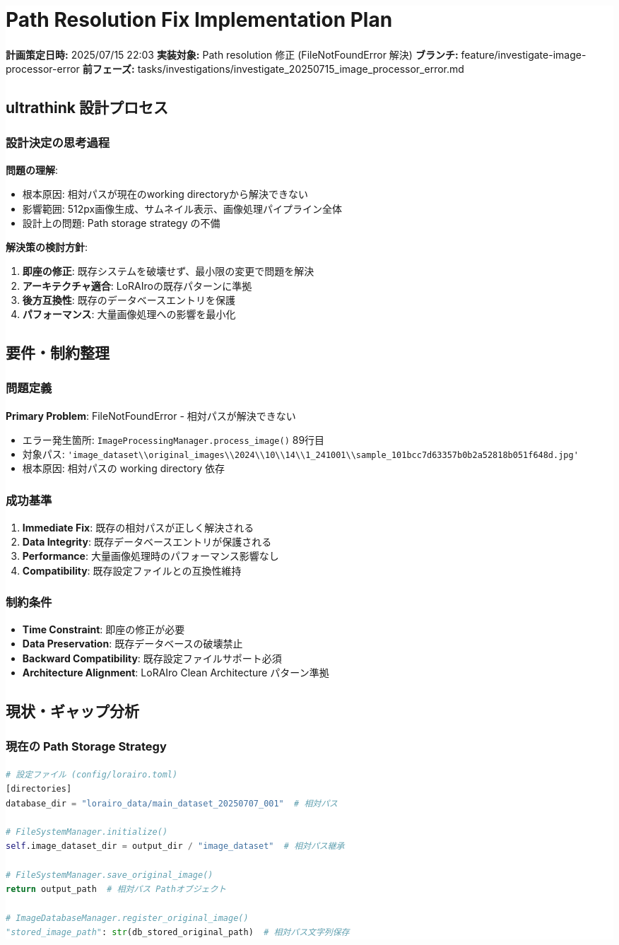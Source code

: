# Path Resolution Fix Implementation Plan

**計画策定日時:** 2025/07/15 22:03
**実装対象:** Path resolution 修正 (FileNotFoundError 解決)
**ブランチ:** feature/investigate-image-processor-error
**前フェーズ:** tasks/investigations/investigate_20250715_image_processor_error.md

## ultrathink 設計プロセス

### 設計決定の思考過程

**問題の理解**:
- 根本原因: 相対パスが現在のworking directoryから解決できない
- 影響範囲: 512px画像生成、サムネイル表示、画像処理パイプライン全体
- 設計上の問題: Path storage strategy の不備

**解決策の検討方針**:
1. **即座の修正**: 既存システムを破壊せず、最小限の変更で問題を解決
2. **アーキテクチャ適合**: LoRAIroの既存パターンに準拠
3. **後方互換性**: 既存のデータベースエントリを保護
4. **パフォーマンス**: 大量画像処理への影響を最小化

## 要件・制約整理

### 問題定義
**Primary Problem**: FileNotFoundError - 相対パスが解決できない
- エラー発生箇所: `ImageProcessingManager.process_image()` 89行目
- 対象パス: `'image_dataset\\original_images\\2024\\10\\14\\1_241001\\sample_101bcc7d63357b0b2a52818b051f648d.jpg'`
- 根本原因: 相対パスの working directory 依存

### 成功基準
1. **Immediate Fix**: 既存の相対パスが正しく解決される
2. **Data Integrity**: 既存データベースエントリが保護される
3. **Performance**: 大量画像処理時のパフォーマンス影響なし
4. **Compatibility**: 既存設定ファイルとの互換性維持

### 制約条件
- **Time Constraint**: 即座の修正が必要
- **Data Preservation**: 既存データベースの破壊禁止
- **Backward Compatibility**: 既存設定ファイルサポート必須
- **Architecture Alignment**: LoRAIro Clean Architecture パターン準拠

## 現状・ギャップ分析

### 現在の Path Storage Strategy
```python
# 設定ファイル (config/lorairo.toml)
[directories]
database_dir = "lorairo_data/main_dataset_20250707_001"  # 相対パス

# FileSystemManager.initialize()
self.image_dataset_dir = output_dir / "image_dataset"  # 相対パス継承

# FileSystemManager.save_original_image()
return output_path  # 相対パス Pathオブジェクト

# ImageDatabaseManager.register_original_image()
"stored_image_path": str(db_stored_original_path)  # 相対パス文字列保存
```

